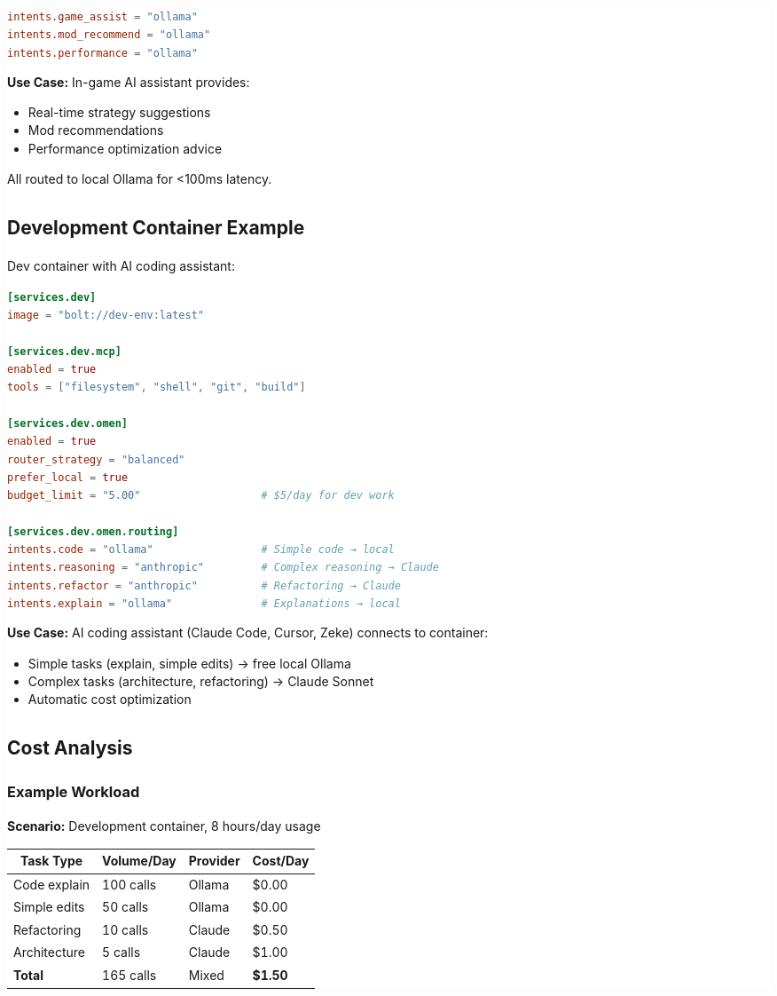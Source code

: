 ```toml
intents.game_assist = "ollama"
intents.mod_recommend = "ollama"
intents.performance = "ollama"
```

**Use Case:** In-game AI assistant provides:
- Real-time strategy suggestions
- Mod recommendations
- Performance optimization advice

All routed to local Ollama for <100ms latency.

## Development Container Example

Dev container with AI coding assistant:

```toml
[services.dev]
image = "bolt://dev-env:latest"

[services.dev.mcp]
enabled = true
tools = ["filesystem", "shell", "git", "build"]

[services.dev.omen]
enabled = true
router_strategy = "balanced"
prefer_local = true
budget_limit = "5.00"                   # $5/day for dev work

[services.dev.omen.routing]
intents.code = "ollama"                 # Simple code → local
intents.reasoning = "anthropic"         # Complex reasoning → Claude
intents.refactor = "anthropic"          # Refactoring → Claude
intents.explain = "ollama"              # Explanations → local
```

**Use Case:** AI coding assistant (Claude Code, Cursor, Zeke) connects to container:
- Simple tasks (explain, simple edits) → free local Ollama
- Complex tasks (architecture, refactoring) → Claude Sonnet
- Automatic cost optimization

## Cost Analysis

### Example Workload

**Scenario:** Development container, 8 hours/day usage

| Task Type    | Volume/Day | Provider   | Cost/Day |
|--------------|------------|------------|----------|
| Code explain | 100 calls  | Ollama     | $0.00    |
| Simple edits | 50 calls   | Ollama     | $0.00    |
| Refactoring  | 10 calls   | Claude     | $0.50    |
| Architecture | 5 calls    | Claude     | $1.00    |
| **Total**    | 165 calls  | Mixed      | **$1.50**|
